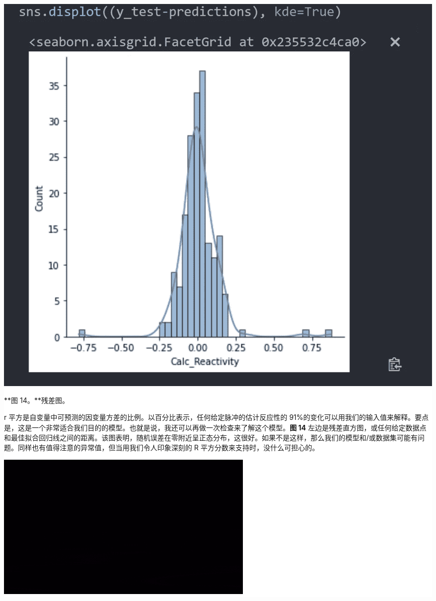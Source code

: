 ![](img/ccfb74793fd982912be8a89a46b00c64.png)

**图 14。**残差图。

r 平方是自变量中可预测的因变量方差的比例。以百分比表示，任何给定脉冲的估计反应性的 91%的变化可以用我们的输入值来解释。要点是，这是一个非常适合我们目的的模型。也就是说，我还可以再做一次检查来了解这个模型。**图 14** 左边是残差直方图，或任何给定数据点和最佳拟合回归线之间的距离。该图表明，随机误差在零附近呈正态分布，这很好。如果不是这样，那么我们的模型和/或数据集可能有问题。同样也有值得注意的异常值，但当用我们令人印象深刻的 R 平方分数来支持时，没什么可担心的。

![](img/690c7b1647cca06c273df394490a7744.png)
